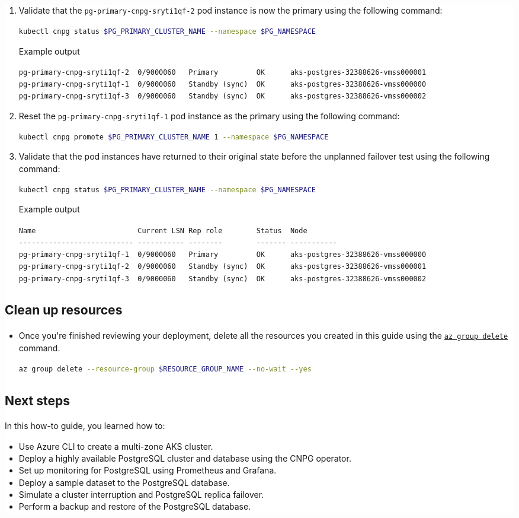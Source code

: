 1. Validate that the `pg-primary-cnpg-sryti1qf-2` pod instance is now the primary using the following command:

    ```bash
    kubectl cnpg status $PG_PRIMARY_CLUSTER_NAME --namespace $PG_NAMESPACE
    ```

    Example output

    ```output
    pg-primary-cnpg-sryti1qf-2  0/9000060   Primary         OK      aks-postgres-32388626-vmss000001
    pg-primary-cnpg-sryti1qf-1  0/9000060   Standby (sync)  OK      aks-postgres-32388626-vmss000000
    pg-primary-cnpg-sryti1qf-3  0/9000060   Standby (sync)  OK      aks-postgres-32388626-vmss000002
    ```

1. Reset the `pg-primary-cnpg-sryti1qf-1` pod instance as the primary using the following command:

    ```bash
    kubectl cnpg promote $PG_PRIMARY_CLUSTER_NAME 1 --namespace $PG_NAMESPACE
    ```

1. Validate that the pod instances have returned to their original state before the unplanned failover test using the following command:

    ```bash
    kubectl cnpg status $PG_PRIMARY_CLUSTER_NAME --namespace $PG_NAMESPACE
    ```

    Example output

    ```output
    Name                        Current LSN Rep role        Status  Node
    --------------------------- ----------- --------        ------- -----------
    pg-primary-cnpg-sryti1qf-1  0/9000060   Primary         OK      aks-postgres-32388626-vmss000000
    pg-primary-cnpg-sryti1qf-2  0/9000060   Standby (sync)  OK      aks-postgres-32388626-vmss000001
    pg-primary-cnpg-sryti1qf-3  0/9000060   Standby (sync)  OK      aks-postgres-32388626-vmss000002
    ```

## Clean up resources

-   Once you're finished reviewing your deployment, delete all the resources you created in this guide using the [`az group delete`][az-group-delete] command.

    ```bash
    az group delete --resource-group $RESOURCE_GROUP_NAME --no-wait --yes
    ```

## Next steps

In this how-to guide, you learned how to:

* Use Azure CLI to create a multi-zone AKS cluster.
* Deploy a highly available PostgreSQL cluster and database using the CNPG operator.
* Set up monitoring for PostgreSQL using Prometheus and Grafana.
* Deploy a sample dataset to the PostgreSQL database.
* Simulate a cluster interruption and PostgreSQL replica failover.
* Perform a backup and restore of the PostgreSQL database.


[kubectl-get]: https://kubernetes.io/docs/reference/kubectl/generated/kubectl_get/
[kubectl-apply]: https://kubernetes.io/docs/reference/kubectl/generated/kubectl_apply/
[az-identity-federated-credential-create]: /cli/azure/identity/federated-credential#az_identity_federated_credential_create
[kubectl-describe]: https://kubernetes.io/docs/reference/kubectl/generated/kubectl_describe/
[az-storage-blob-list]: /cli/azure/storage/blob/#az_storage_blob_list
[az-identity-federated-credential-delete]: /cli/azure/identity/federated-credential#az_identity_federated_credential_delete
[kubectl-delete]: https://kubernetes.io/docs/reference/kubectl/generated/kubectl_delete/
[az-group-delete]: /cli/azure/group#az_group_delete
[what-is-aks]: ./what-is-aks.md
[deploy-postgresql-ha]: ./deploy-postgresql-ha.md